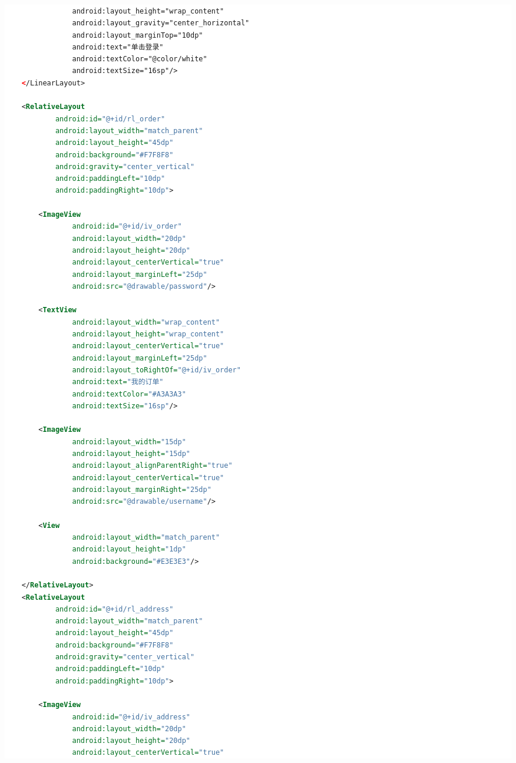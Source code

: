 ```xml
                android:layout_height="wrap_content"
                android:layout_gravity="center_horizontal"
                android:layout_marginTop="10dp"
                android:text="单击登录"
                android:textColor="@color/white"
                android:textSize="16sp"/>
    </LinearLayout>

    <RelativeLayout
            android:id="@+id/rl_order"
            android:layout_width="match_parent"
            android:layout_height="45dp"
            android:background="#F7F8F8"
            android:gravity="center_vertical"
            android:paddingLeft="10dp"
            android:paddingRight="10dp">

        <ImageView
                android:id="@+id/iv_order"
                android:layout_width="20dp"
                android:layout_height="20dp"
                android:layout_centerVertical="true"
                android:layout_marginLeft="25dp"
                android:src="@drawable/password"/>

        <TextView
                android:layout_width="wrap_content"
                android:layout_height="wrap_content"
                android:layout_centerVertical="true"
                android:layout_marginLeft="25dp"
                android:layout_toRightOf="@+id/iv_order"
                android:text="我的订单"
                android:textColor="#A3A3A3"
                android:textSize="16sp"/>

        <ImageView
                android:layout_width="15dp"
                android:layout_height="15dp"
                android:layout_alignParentRight="true"
                android:layout_centerVertical="true"
                android:layout_marginRight="25dp"
                android:src="@drawable/username"/>

        <View
                android:layout_width="match_parent"
                android:layout_height="1dp"
                android:background="#E3E3E3"/>

    </RelativeLayout>
    <RelativeLayout
            android:id="@+id/rl_address"
            android:layout_width="match_parent"
            android:layout_height="45dp"
            android:background="#F7F8F8"
            android:gravity="center_vertical"
            android:paddingLeft="10dp"
            android:paddingRight="10dp">

        <ImageView
                android:id="@+id/iv_address"
                android:layout_width="20dp"
                android:layout_height="20dp"
                android:layout_centerVertical="true"
```